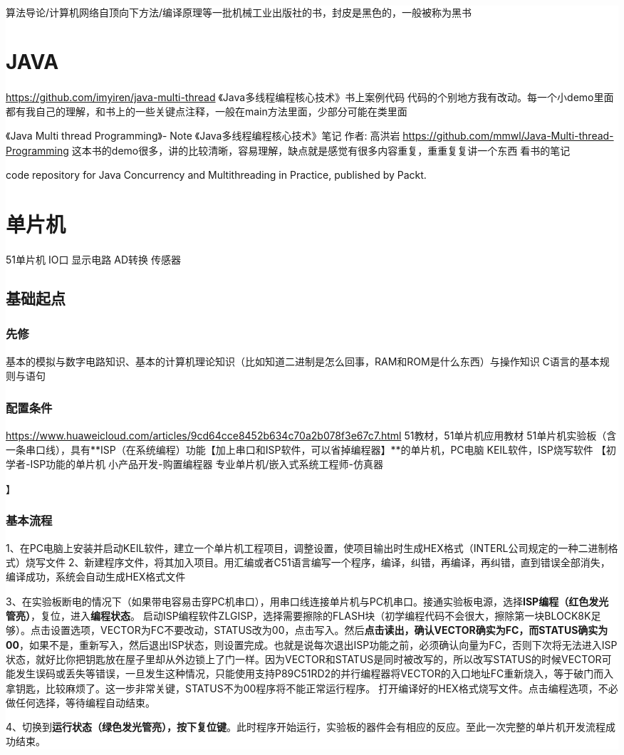 算法导论/计算机网络自顶向下方法/编译原理等一批机械工业出版社的书，封皮是黑色的，一般被称为黑书

# JAVA


https://github.com/imyiren/java-multi-thread
《Java多线程编程核心技术》书上案例代码
代码的个别地方我有改动。每一个小demo里面都有我自己的理解，和书上的一些关键点注释，一般在main方法里面，少部分可能在类里面

《Java Multi thread Programming》- Note 《Java多线程编程核心技术》笔记 作者: 高洪岩
https://github.com/mmwl/Java-Multi-thread-Programming
这本书的demo很多，讲的比较清晰，容易理解，缺点就是感觉有很多内容重复，重重复复讲一个东西 看书的笔记


code repository for Java Concurrency and Multithreading in Practice, published by Packt. 




# 单片机

51单片机 IO口 显示电路 AD转换 传感器

## 基础起点

### 先修
基本的模拟与数字电路知识、基本的计算机理论知识（比如知道二进制是怎么回事，RAM和ROM是什么东西）与操作知识
C语言的基本规则与语句

### 配置条件
https://www.huaweicloud.com/articles/9cd64cce8452b634c70a2b078f3e67c7.html
51教材，51单片机应用教材
51单片机实验板（含一条串口线），具有**ISP（在系统编程）功能【加上串口和ISP软件，可以省掉编程器】**的单片机，PC电脑
KEIL软件，ISP烧写软件
【初学者-ISP功能的单片机
小产品开发-购置编程器
专业单片机/嵌入式系统工程师-仿真器

】

### 基本流程

1、在PC电脑上安装并启动KEIL软件，建立一个单片机工程项目，调整设置，使项目输出时生成HEX格式（INTERL公司规定的一种二进制格式）烧写文件
2、新建程序文件，将其加入项目。用汇编或者C51语言编写一个程序，编译，纠错，再编译，再纠错，直到错误全部消失，编译成功，系统会自动生成HEX格式文件

3、在实验板断电的情况下（如果带电容易击穿PC机串口），用串口线连接单片机与PC机串口。接通实验板电源，选择**ISP编程（红色发光管亮）**，复位，进入**编程状态**。
启动ISP编程软件ZLGISP，选择需要擦除的FLASH块（初学编程代码不会很大，擦除第一块BLOCK8K足够）。点击设置选项，VECTOR为FC不要改动，STATUS改为00，点击写入。然后**点击读出，确认VECTOR确实为FC，而STATUS确实为00**，如果不是，重新写入，然后退出ISP状态，则设置完成。也就是说每次退出ISP功能之前，必须确认向量为FC，否则下次将无法进入ISP状态，就好比你把钥匙放在屋子里却从外边锁上了门一样。因为VECTOR和STATUS是同时被改写的，所以改写STATUS的时候VECTOR可能发生误码或丢失等错误，一旦发生这种情况，只能使用支持P89C51RD2的并行编程器将VECTOR的入口地址FC重新烧入，等于破门而入拿钥匙，比较麻烦了。这一步非常关键，STATUS不为00程序将不能正常运行程序。
打开编译好的HEX格式烧写文件。点击编程选项，不必做任何选择，等待编程自动结束。

4、切换到**运行状态（绿色发光管亮），按下复位键**。此时程序开始运行，实验板的器件会有相应的反应。至此一次完整的单片机开发流程成功结束。
